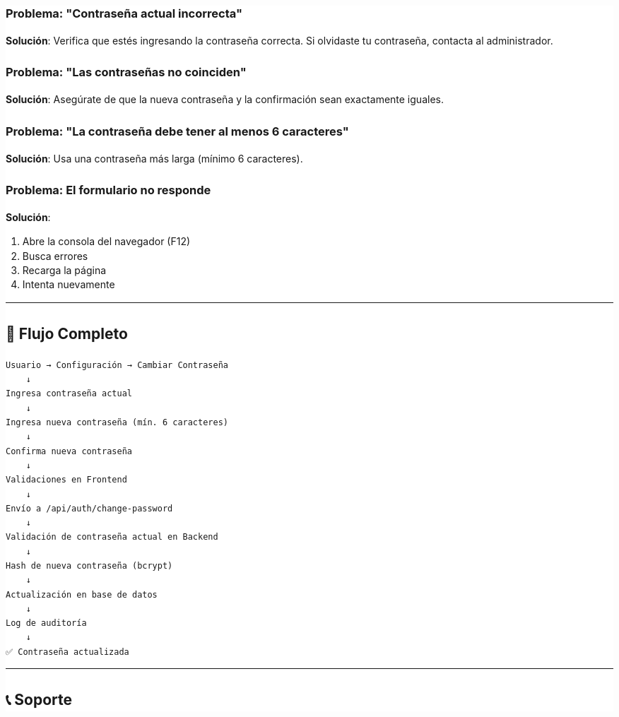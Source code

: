### Problema: "Contraseña actual incorrecta"
**Solución**: Verifica que estés ingresando la contraseña correcta. Si olvidaste tu contraseña, contacta al administrador.

### Problema: "Las contraseñas no coinciden"
**Solución**: Asegúrate de que la nueva contraseña y la confirmación sean exactamente iguales.

### Problema: "La contraseña debe tener al menos 6 caracteres"
**Solución**: Usa una contraseña más larga (mínimo 6 caracteres).

### Problema: El formulario no responde
**Solución**: 
1. Abre la consola del navegador (F12)
2. Busca errores
3. Recarga la página
4. Intenta nuevamente

---

## 🎯 Flujo Completo

```
Usuario → Configuración → Cambiar Contraseña
    ↓
Ingresa contraseña actual
    ↓
Ingresa nueva contraseña (mín. 6 caracteres)
    ↓
Confirma nueva contraseña
    ↓
Validaciones en Frontend
    ↓
Envío a /api/auth/change-password
    ↓
Validación de contraseña actual en Backend
    ↓
Hash de nueva contraseña (bcrypt)
    ↓
Actualización en base de datos
    ↓
Log de auditoría
    ↓
✅ Contraseña actualizada
```

---

## 📞 Soporte
